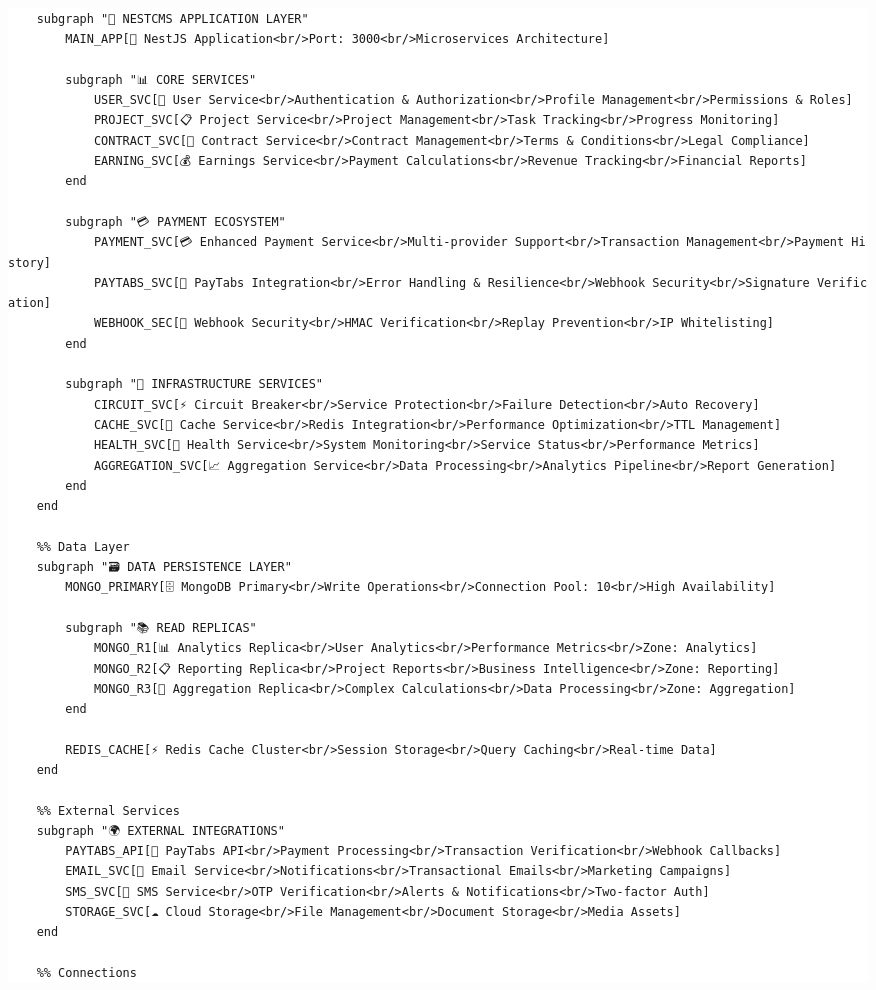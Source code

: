 ```mermaid
    subgraph "🏢 NESTCMS APPLICATION LAYER"
        MAIN_APP[🚀 NestJS Application<br/>Port: 3000<br/>Microservices Architecture]
        
        subgraph "📊 CORE SERVICES"
            USER_SVC[👥 User Service<br/>Authentication & Authorization<br/>Profile Management<br/>Permissions & Roles]
            PROJECT_SVC[📋 Project Service<br/>Project Management<br/>Task Tracking<br/>Progress Monitoring]
            CONTRACT_SVC[📄 Contract Service<br/>Contract Management<br/>Terms & Conditions<br/>Legal Compliance]
            EARNING_SVC[💰 Earnings Service<br/>Payment Calculations<br/>Revenue Tracking<br/>Financial Reports]
        end
        
        subgraph "💳 PAYMENT ECOSYSTEM"
            PAYMENT_SVC[💳 Enhanced Payment Service<br/>Multi-provider Support<br/>Transaction Management<br/>Payment History]
            PAYTABS_SVC[🏦 PayTabs Integration<br/>Error Handling & Resilience<br/>Webhook Security<br/>Signature Verification]
            WEBHOOK_SEC[🔐 Webhook Security<br/>HMAC Verification<br/>Replay Prevention<br/>IP Whitelisting]
        end
        
        subgraph "🔧 INFRASTRUCTURE SERVICES"
            CIRCUIT_SVC[⚡ Circuit Breaker<br/>Service Protection<br/>Failure Detection<br/>Auto Recovery]
            CACHE_SVC[🚀 Cache Service<br/>Redis Integration<br/>Performance Optimization<br/>TTL Management]
            HEALTH_SVC[🏥 Health Service<br/>System Monitoring<br/>Service Status<br/>Performance Metrics]
            AGGREGATION_SVC[📈 Aggregation Service<br/>Data Processing<br/>Analytics Pipeline<br/>Report Generation]
        end
    end

    %% Data Layer
    subgraph "🗃️ DATA PERSISTENCE LAYER"
        MONGO_PRIMARY[🗄️ MongoDB Primary<br/>Write Operations<br/>Connection Pool: 10<br/>High Availability]
        
        subgraph "📚 READ REPLICAS"
            MONGO_R1[📊 Analytics Replica<br/>User Analytics<br/>Performance Metrics<br/>Zone: Analytics]
            MONGO_R2[📋 Reporting Replica<br/>Project Reports<br/>Business Intelligence<br/>Zone: Reporting]
            MONGO_R3[🔢 Aggregation Replica<br/>Complex Calculations<br/>Data Processing<br/>Zone: Aggregation]
        end
        
        REDIS_CACHE[⚡ Redis Cache Cluster<br/>Session Storage<br/>Query Caching<br/>Real-time Data]
    end

    %% External Services
    subgraph "🌍 EXTERNAL INTEGRATIONS"
        PAYTABS_API[🏦 PayTabs API<br/>Payment Processing<br/>Transaction Verification<br/>Webhook Callbacks]
        EMAIL_SVC[📧 Email Service<br/>Notifications<br/>Transactional Emails<br/>Marketing Campaigns]
        SMS_SVC[📱 SMS Service<br/>OTP Verification<br/>Alerts & Notifications<br/>Two-factor Auth]
        STORAGE_SVC[☁️ Cloud Storage<br/>File Management<br/>Document Storage<br/>Media Assets]
    end

    %% Connections
```